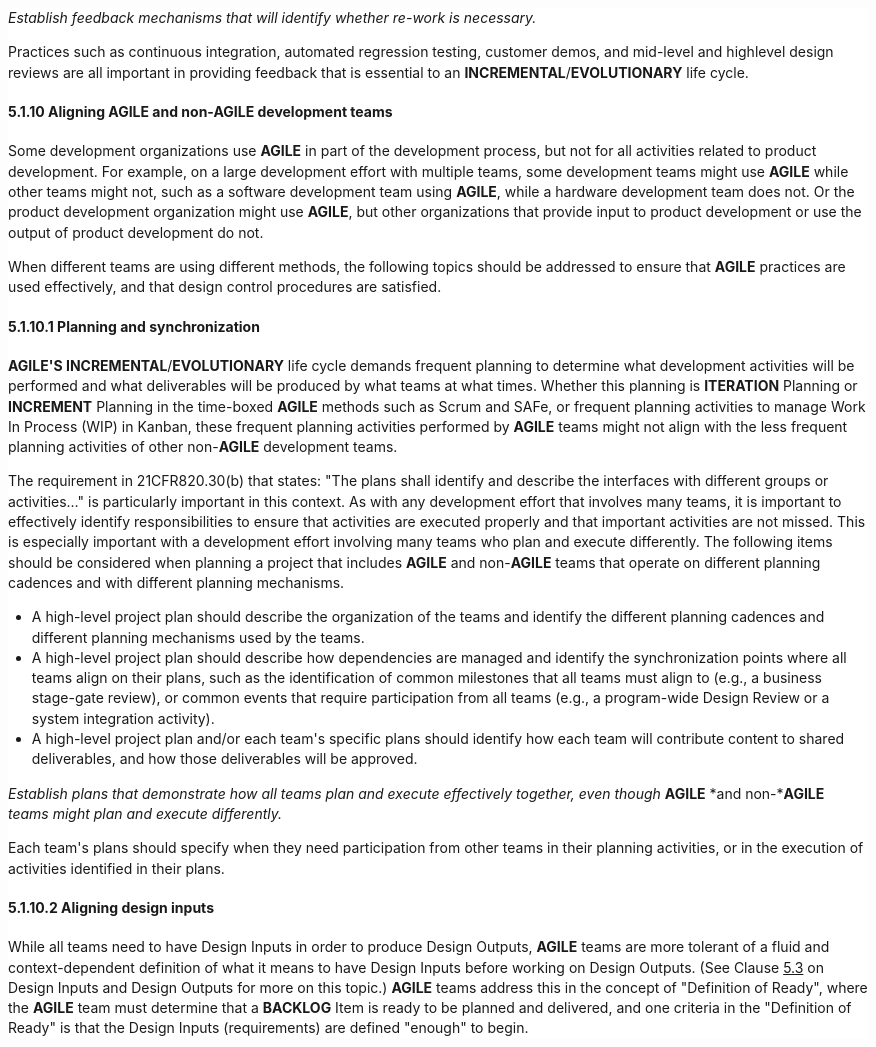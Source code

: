 *Establish feedback mechanisms that will identify whether re-work is necessary.*

Practices such as continuous integration, automated regression testing, customer demos, and mid-level and highlevel design reviews are all important in providing feedback that is essential to an **INCREMENTAL**/**EVOLUTIONARY** life cycle.

#### **5.1.10 Aligning AGILE and non-AGILE development teams**

Some development organizations use **AGILE** in part of the development process, but not for all activities related to product development. For example, on a large development effort with multiple teams, some development teams might use **AGILE** while other teams might not, such as a software development team using **AGILE**, while a hardware development team does not. Or the product development organization might use **AGILE**, but other organizations that provide input to product development or use the output of product development do not.

When different teams are using different methods, the following topics should be addressed to ensure that **AGILE** practices are used effectively, and that design control procedures are satisfied.

#### **5.1.10.1 Planning and synchronization**

**AGILE'S INCREMENTAL**/**EVOLUTIONARY** life cycle demands frequent planning to determine what development activities will be performed and what deliverables will be produced by what teams at what times. Whether this planning is **ITERATION**  Planning or **INCREMENT** Planning in the time-boxed **AGILE** methods such as Scrum and SAFe, or frequent planning activities to manage Work In Process (WIP) in Kanban, these frequent planning activities performed by **AGILE** teams might not align with the less frequent planning activities of other non-**AGILE** development teams.

The requirement in 21CFR820.30(b) that states: "The plans shall identify and describe the interfaces with different groups or activities…" is particularly important in this context. As with any development effort that involves many teams, it is important to effectively identify responsibilities to ensure that activities are executed properly and that important activities are not missed. This is especially important with a development effort involving many teams who plan and execute differently. The following items should be considered when planning a project that includes **AGILE** and non-**AGILE** teams that operate on different planning cadences and with different planning mechanisms.

- A high-level project plan should describe the organization of the teams and identify the different planning cadences and different planning mechanisms used by the teams.
- A high-level project plan should describe how dependencies are managed and identify the synchronization points where all teams align on their plans, such as the identification of common milestones that all teams must align to (e.g., a business stage-gate review), or common events that require participation from all teams (e.g., a program-wide Design Review or a system integration activity).
- A high-level project plan and/or each team's specific plans should identify how each team will contribute content to shared deliverables, and how those deliverables will be approved.

*Establish plans that demonstrate how all teams plan and execute effectively together, even though* **AGILE** *and non-***AGILE** *teams might plan and execute differently.*

Each team's plans should specify when they need participation from other teams in their planning activities, or in the execution of activities identified in their plans.

#### **5.1.10.2 Aligning design inputs**

While all teams need to have Design Inputs in order to produce Design Outputs, **AGILE** teams are more tolerant of a fluid and context-dependent definition of what it means to have Design Inputs before working on Design Outputs. (See Clause [5.3](#page-39-0) on Design Inputs and Design Outputs for more on this topic.) **AGILE** teams address this in the concept of "Definition of Ready", where the **AGILE** team must determine that a **BACKLOG** Item is ready to be planned and delivered, and one criteria in the "Definition of Ready" is that the Design Inputs (requirements) are defined "enough" to begin.
